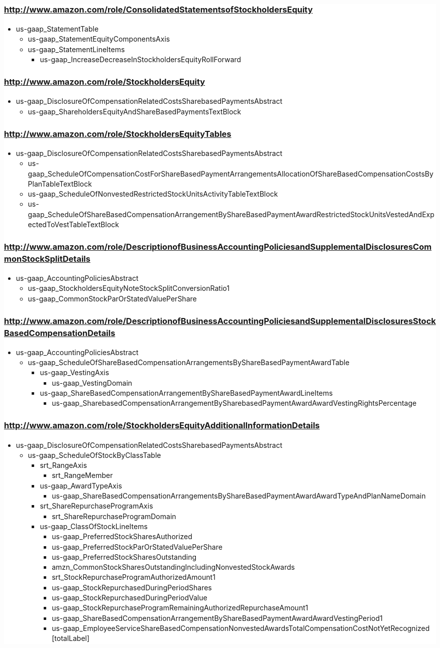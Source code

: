 ### http://www.amazon.com/role/ConsolidatedStatementsofStockholdersEquity

- us-gaap_StatementTable
  - us-gaap_StatementEquityComponentsAxis
  - us-gaap_StatementLineItems
    - us-gaap_IncreaseDecreaseInStockholdersEquityRollForward

### http://www.amazon.com/role/StockholdersEquity

- us-gaap_DisclosureOfCompensationRelatedCostsSharebasedPaymentsAbstract
  - us-gaap_ShareholdersEquityAndShareBasedPaymentsTextBlock

### http://www.amazon.com/role/StockholdersEquityTables

- us-gaap_DisclosureOfCompensationRelatedCostsSharebasedPaymentsAbstract
  - us-gaap_ScheduleOfCompensationCostForShareBasedPaymentArrangementsAllocationOfShareBasedCompensationCostsByPlanTableTextBlock
  - us-gaap_ScheduleOfNonvestedRestrictedStockUnitsActivityTableTextBlock
  - us-gaap_ScheduleOfShareBasedCompensationArrangementByShareBasedPaymentAwardRestrictedStockUnitsVestedAndExpectedToVestTableTextBlock

### http://www.amazon.com/role/DescriptionofBusinessAccountingPoliciesandSupplementalDisclosuresCommonStockSplitDetails

- us-gaap_AccountingPoliciesAbstract
  - us-gaap_StockholdersEquityNoteStockSplitConversionRatio1
  - us-gaap_CommonStockParOrStatedValuePerShare

### http://www.amazon.com/role/DescriptionofBusinessAccountingPoliciesandSupplementalDisclosuresStockBasedCompensationDetails

- us-gaap_AccountingPoliciesAbstract
  - us-gaap_ScheduleOfShareBasedCompensationArrangementsByShareBasedPaymentAwardTable
    - us-gaap_VestingAxis
      - us-gaap_VestingDomain
    - us-gaap_ShareBasedCompensationArrangementByShareBasedPaymentAwardLineItems
      - us-gaap_SharebasedCompensationArrangementBySharebasedPaymentAwardAwardVestingRightsPercentage

### http://www.amazon.com/role/StockholdersEquityAdditionalInformationDetails

- us-gaap_DisclosureOfCompensationRelatedCostsSharebasedPaymentsAbstract
  - us-gaap_ScheduleOfStockByClassTable
    - srt_RangeAxis
      - srt_RangeMember
    - us-gaap_AwardTypeAxis
      - us-gaap_ShareBasedCompensationArrangementsByShareBasedPaymentAwardAwardTypeAndPlanNameDomain
    - srt_ShareRepurchaseProgramAxis
      - srt_ShareRepurchaseProgramDomain
    - us-gaap_ClassOfStockLineItems
      - us-gaap_PreferredStockSharesAuthorized
      - us-gaap_PreferredStockParOrStatedValuePerShare
      - us-gaap_PreferredStockSharesOutstanding
      - amzn_CommonStockSharesOutstandingIncludingNonvestedStockAwards
      - srt_StockRepurchaseProgramAuthorizedAmount1
      - us-gaap_StockRepurchasedDuringPeriodShares
      - us-gaap_StockRepurchasedDuringPeriodValue
      - us-gaap_StockRepurchaseProgramRemainingAuthorizedRepurchaseAmount1
      - us-gaap_ShareBasedCompensationArrangementByShareBasedPaymentAwardAwardVestingPeriod1
      - us-gaap_EmployeeServiceShareBasedCompensationNonvestedAwardsTotalCompensationCostNotYetRecognized [totalLabel]